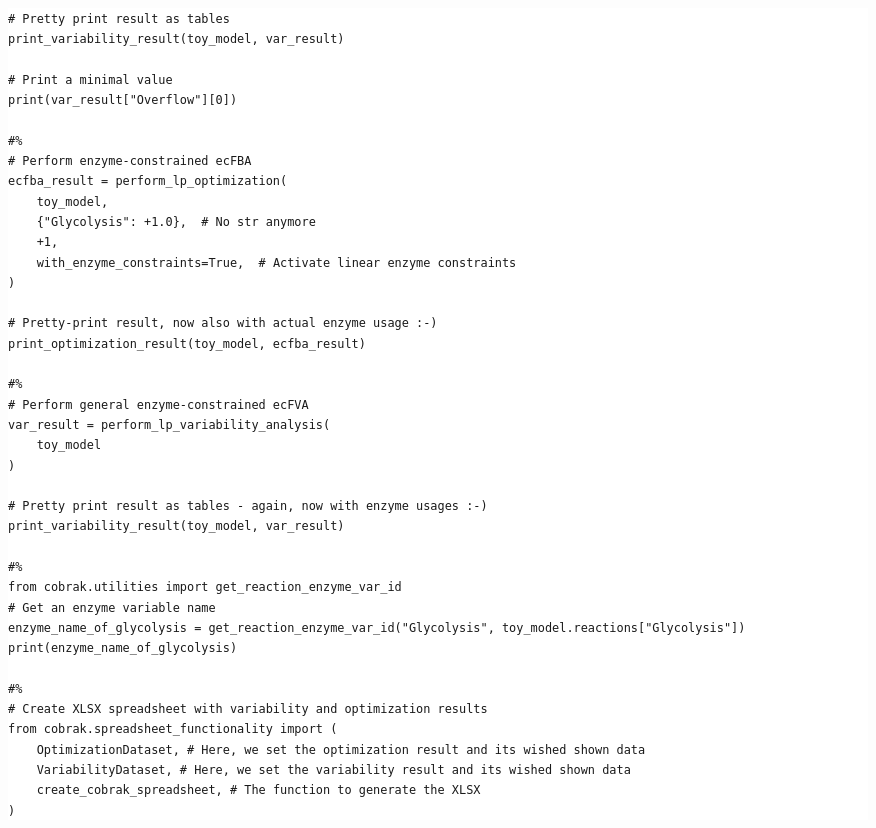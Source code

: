    # Pretty print result as tables
    print_variability_result(toy_model, var_result)

    # Print a minimal value
    print(var_result["Overflow"][0])

    #%
    # Perform enzyme-constrained ecFBA
    ecfba_result = perform_lp_optimization(
        toy_model,
        {"Glycolysis": +1.0},  # No str anymore
        +1,
        with_enzyme_constraints=True,  # Activate linear enzyme constraints
    )

    # Pretty-print result, now also with actual enzyme usage :-)
    print_optimization_result(toy_model, ecfba_result)

    #%
    # Perform general enzyme-constrained ecFVA
    var_result = perform_lp_variability_analysis(
        toy_model
    )

    # Pretty print result as tables - again, now with enzyme usages :-)
    print_variability_result(toy_model, var_result)

    #%
    from cobrak.utilities import get_reaction_enzyme_var_id
    # Get an enzyme variable name
    enzyme_name_of_glycolysis = get_reaction_enzyme_var_id("Glycolysis", toy_model.reactions["Glycolysis"])
    print(enzyme_name_of_glycolysis)

    #%
    # Create XLSX spreadsheet with variability and optimization results
    from cobrak.spreadsheet_functionality import (
        OptimizationDataset, # Here, we set the optimization result and its wished shown data
        VariabilityDataset, # Here, we set the variability result and its wished shown data
        create_cobrak_spreadsheet, # The function to generate the XLSX
    )
